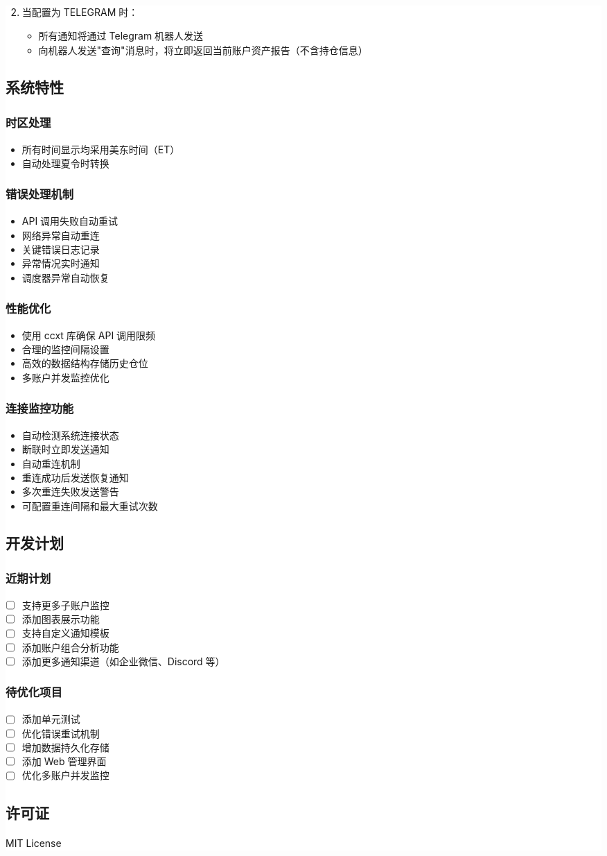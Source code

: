 2. 当配置为 TELEGRAM 时：

   - 所有通知将通过 Telegram 机器人发送
   - 向机器人发送"查询"消息时，将立即返回当前账户资产报告（不含持仓信息）

## 系统特性

### 时区处理

- 所有时间显示均采用美东时间（ET）
- 自动处理夏令时转换

### 错误处理机制

- API 调用失败自动重试
- 网络异常自动重连
- 关键错误日志记录
- 异常情况实时通知
- 调度器异常自动恢复

### 性能优化

- 使用 ccxt 库确保 API 调用限频
- 合理的监控间隔设置
- 高效的数据结构存储历史仓位
- 多账户并发监控优化

### 连接监控功能

- 自动检测系统连接状态
- 断联时立即发送通知
- 自动重连机制
- 重连成功后发送恢复通知
- 多次重连失败发送警告
- 可配置重连间隔和最大重试次数

## 开发计划

### 近期计划

- [ ] 支持更多子账户监控
- [ ] 添加图表展示功能
- [ ] 支持自定义通知模板
- [ ] 添加账户组合分析功能
- [ ] 添加更多通知渠道（如企业微信、Discord 等）

### 待优化项目

- [ ] 添加单元测试
- [ ] 优化错误重试机制
- [ ] 增加数据持久化存储
- [ ] 添加 Web 管理界面
- [ ] 优化多账户并发监控

## 许可证

MIT License
